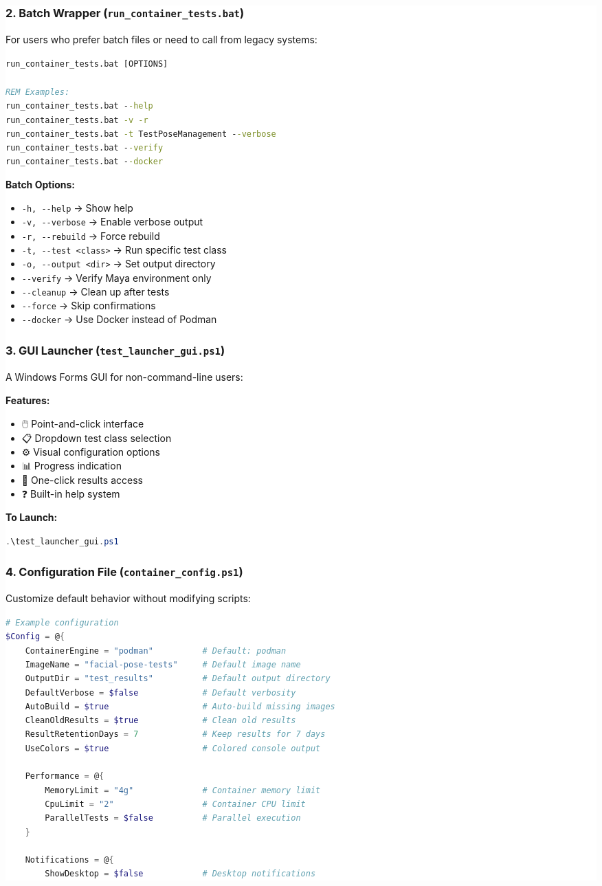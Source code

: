 ### 2. Batch Wrapper (`run_container_tests.bat`)

For users who prefer batch files or need to call from legacy systems:

```cmd
run_container_tests.bat [OPTIONS]

REM Examples:
run_container_tests.bat --help
run_container_tests.bat -v -r
run_container_tests.bat -t TestPoseManagement --verbose
run_container_tests.bat --verify
run_container_tests.bat --docker
```

**Batch Options:**
- `-h, --help` → Show help
- `-v, --verbose` → Enable verbose output
- `-r, --rebuild` → Force rebuild
- `-t, --test <class>` → Run specific test class
- `-o, --output <dir>` → Set output directory
- `--verify` → Verify Maya environment only
- `--cleanup` → Clean up after tests
- `--force` → Skip confirmations
- `--docker` → Use Docker instead of Podman

### 3. GUI Launcher (`test_launcher_gui.ps1`)

A Windows Forms GUI for non-command-line users:

**Features:**
- 🖱️ Point-and-click interface
- 📋 Dropdown test class selection
- ⚙️ Visual configuration options
- 📊 Progress indication
- 📁 One-click results access
- ❓ Built-in help system

**To Launch:**
```powershell
.\test_launcher_gui.ps1
```

### 4. Configuration File (`container_config.ps1`)

Customize default behavior without modifying scripts:

```powershell
# Example configuration
$Config = @{
    ContainerEngine = "podman"          # Default: podman
    ImageName = "facial-pose-tests"     # Default image name
    OutputDir = "test_results"          # Default output directory
    DefaultVerbose = $false             # Default verbosity
    AutoBuild = $true                   # Auto-build missing images
    CleanOldResults = $true             # Clean old results
    ResultRetentionDays = 7             # Keep results for 7 days
    UseColors = $true                   # Colored console output
    
    Performance = @{
        MemoryLimit = "4g"              # Container memory limit
        CpuLimit = "2"                  # Container CPU limit
        ParallelTests = $false          # Parallel execution
    }
    
    Notifications = @{
        ShowDesktop = $false            # Desktop notifications
```